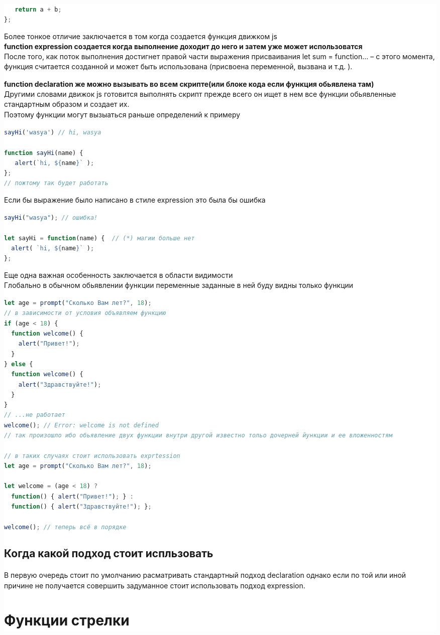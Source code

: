 ```javascript
   return a + b;
};
```
Более тонкое отличие заключается в том когда создается функция движком js  
**function expression создается когда выполнение доходит до него и затем уже может использоватся**  
После того, как поток выполнения достигнет правой части выражения присваивания let sum = function… – с этого момента, функция считается созданной и может быть использована (присвоена переменной, вызвана и т.д. ).  

**function declaration же можно вызывать во всем скрипте(или блоке кода если функция обьявлена там)**  
Другими словами движок js готовится выполнять скрипт прежде всего он ищет в нем все функции обьявленные стандартным образом и создает их.  
Поэтому функции могут вызыаться раньше определений к примеру  
```javascript
sayHi('wasya') // hi, wasya

function sayHi(name) {
   alert(`hi, ${name}` );
};
// пожтому так будет работать
```
Если бы выражение было написано в стиле expression это была бы ошибка
```javascript
sayHi("wasya"); // ошибка!

let sayHi = function(name) {  // (*) магии больше нет
  alert( `hi, ${name}` );
};
```  
Еще одна важная особенность заключается в области видимости  
Глобально в обычном обьявлении функции переменные заданные в ней буду видны только функции
```javascript
let age = prompt("Сколько Вам лет?", 18);
// в зависимости от условия объявляем функцию
if (age < 18) {
  function welcome() {
    alert("Привет!");
  }
} else {
  function welcome() {
    alert("Здравствуйте!");
  }
}
// ...не работает
welcome(); // Error: welcome is not defined
// так произошло ибо обьявление двух функции внутри другой известно тольо дочерней йункции и ее вложенностям

// в таких случаях стоит использовать exprtession 
let age = prompt("Сколько Вам лет?", 18);

let welcome = (age < 18) ?
  function() { alert("Привет!"); } :
  function() { alert("Здравствуйте!"); };

welcome(); // теперь всё в порядке
```
## Когда какой подход стоит испльзовать  
В первую очередь стоит по умолчанию расматривать стандартный подход declaration однако если по той или иной причине не получается совершить задуманное стоит использовать подход expression.  
# Функции стрелки  